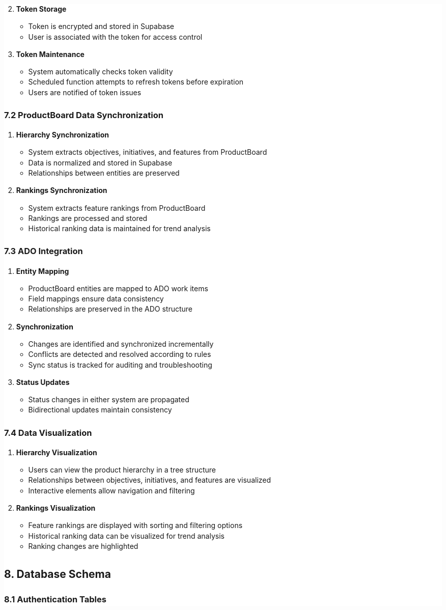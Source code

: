 2. **Token Storage**
   - Token is encrypted and stored in Supabase
   - User is associated with the token for access control

3. **Token Maintenance**
   - System automatically checks token validity
   - Scheduled function attempts to refresh tokens before expiration
   - Users are notified of token issues

### 7.2 ProductBoard Data Synchronization

1. **Hierarchy Synchronization**
   - System extracts objectives, initiatives, and features from ProductBoard
   - Data is normalized and stored in Supabase
   - Relationships between entities are preserved

2. **Rankings Synchronization**
   - System extracts feature rankings from ProductBoard
   - Rankings are processed and stored
   - Historical ranking data is maintained for trend analysis

### 7.3 ADO Integration

1. **Entity Mapping**
   - ProductBoard entities are mapped to ADO work items
   - Field mappings ensure data consistency
   - Relationships are preserved in the ADO structure

2. **Synchronization**
   - Changes are identified and synchronized incrementally
   - Conflicts are detected and resolved according to rules
   - Sync status is tracked for auditing and troubleshooting

3. **Status Updates**
   - Status changes in either system are propagated
   - Bidirectional updates maintain consistency

### 7.4 Data Visualization

1. **Hierarchy Visualization**
   - Users can view the product hierarchy in a tree structure
   - Relationships between objectives, initiatives, and features are visualized
   - Interactive elements allow navigation and filtering

2. **Rankings Visualization**
   - Feature rankings are displayed with sorting and filtering options
   - Historical ranking data can be visualized for trend analysis
   - Ranking changes are highlighted

## 8. Database Schema

### 8.1 Authentication Tables
